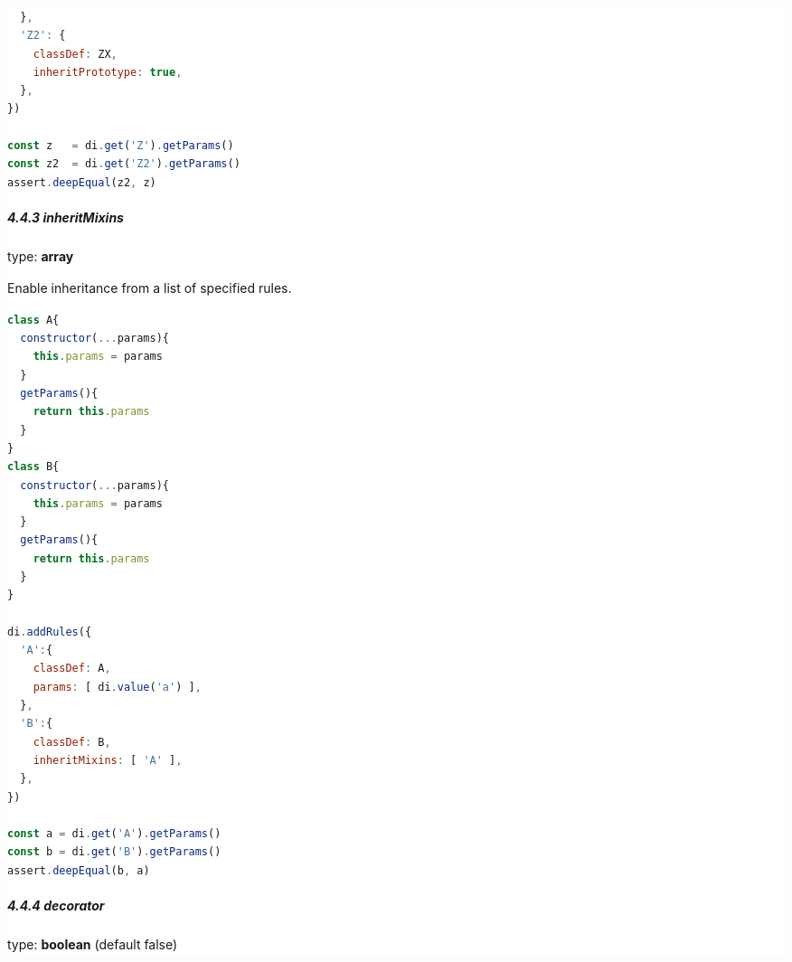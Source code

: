 ```javascript
  },
  'Z2': {
    classDef: ZX,
    inheritPrototype: true,
  },
})

const z   = di.get('Z').getParams()
const z2  = di.get('Z2').getParams()
assert.deepEqual(z2, z)

```

##### 4.4.3 inheritMixins
type: **array**

Enable inheritance from a list of specified rules.
```javascript
class A{
  constructor(...params){
    this.params = params
  }
  getParams(){
    return this.params
  }
}
class B{
  constructor(...params){
    this.params = params
  }
  getParams(){
    return this.params
  }
}

di.addRules({
  'A':{
    classDef: A,
    params: [ di.value('a') ],
  },
  'B':{
    classDef: B,
    inheritMixins: [ 'A' ],
  },
})

const a = di.get('A').getParams()
const b = di.get('B').getParams()
assert.deepEqual(b, a)  
```

##### 4.4.4 decorator
type: **boolean** (default false)
